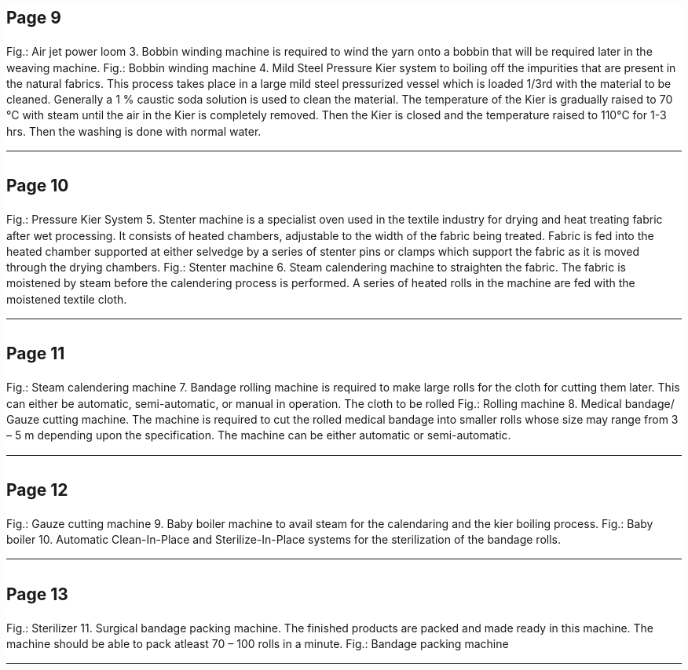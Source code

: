 
## Page 9

Fig.: Air jet power loom 3. Bobbin winding machine is required to wind the yarn onto a bobbin that will be required later in the weaving machine. Fig.: Bobbin winding machine 4. Mild Steel Pressure Kier system to boiling off the impurities that are present in the natural fabrics. This process takes place in a large mild steel pressurized vessel which is loaded 1/3rd with the material to be cleaned. Generally a 1 % caustic soda solution is used to clean the material. The temperature of the Kier is gradually raised to 70 °C with steam until the air in the Kier is completely removed. Then the Kier is closed and the temperature raised to 110°C for 1-3 hrs. Then the washing is done with normal water.

---

## Page 10

Fig.: Pressure Kier System 5. Stenter machine is a specialist oven used in the textile industry for drying and heat treating fabric after wet processing. It consists of heated chambers, adjustable to the width of the fabric being treated. Fabric is fed into the heated chamber supported at either selvedge by a series of stenter pins or clamps which support the fabric as it is moved through the drying chambers. Fig.: Stenter machine 6. Steam calendering machine to straighten the fabric. The fabric is moistened by steam before the calendering process is performed. A series of heated rolls in the machine are fed with the moistened textile cloth.

---

## Page 11

Fig.: Steam calendering machine 7. Bandage rolling machine is required to make large rolls for the cloth for cutting them later. This can either be automatic, semi-automatic, or manual in operation. The cloth to be rolled Fig.: Rolling machine 8. Medical bandage/ Gauze cutting machine. The machine is required to cut the rolled medical bandage into smaller rolls whose size may range from 3 – 5 m depending upon the specification. The machine can be either automatic or semi-automatic.

---

## Page 12

Fig.: Gauze cutting machine 9. Baby boiler machine to avail steam for the calendaring and the kier boiling process. Fig.: Baby boiler 10. Automatic Clean-In-Place and Sterilize-In-Place systems for the sterilization of the bandage rolls.

---

## Page 13

Fig.: Sterilizer 11. Surgical bandage packing machine. The finished products are packed and made ready in this machine. The machine should be able to pack atleast 70 – 100 rolls in a minute. Fig.: Bandage packing machine

---
